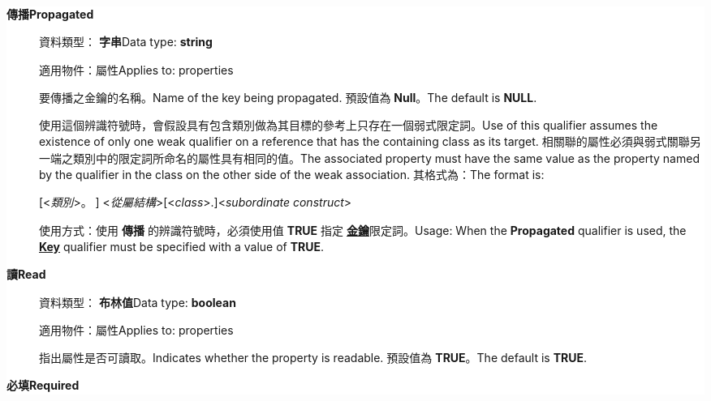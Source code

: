 <span data-ttu-id="a9f72-332"><span id="Propagated"></span><span id="propagated"></span><span id="PROPAGATED"></span>**傳播**</span><span class="sxs-lookup"><span data-stu-id="a9f72-332"><span id="Propagated"></span><span id="propagated"></span><span id="PROPAGATED"></span>**Propagated**</span></span>
</dt> <dd>

<span data-ttu-id="a9f72-333">資料類型： **字串**</span><span class="sxs-lookup"><span data-stu-id="a9f72-333">Data type: **string**</span></span>

<span data-ttu-id="a9f72-334">適用物件：屬性</span><span class="sxs-lookup"><span data-stu-id="a9f72-334">Applies to: properties</span></span>

<span data-ttu-id="a9f72-335">要傳播之金鑰的名稱。</span><span class="sxs-lookup"><span data-stu-id="a9f72-335">Name of the key being propagated.</span></span> <span data-ttu-id="a9f72-336">預設值為 **Null**。</span><span class="sxs-lookup"><span data-stu-id="a9f72-336">The default is **NULL**.</span></span>

<span data-ttu-id="a9f72-337">使用這個辨識符號時，會假設具有包含類別做為其目標的參考上只存在一個弱式限定詞。</span><span class="sxs-lookup"><span data-stu-id="a9f72-337">Use of this qualifier assumes the existence of only one weak qualifier on a reference that has the containing class as its target.</span></span> <span data-ttu-id="a9f72-338">相關聯的屬性必須與弱式關聯另一端之類別中的限定詞所命名的屬性具有相同的值。</span><span class="sxs-lookup"><span data-stu-id="a9f72-338">The associated property must have the same value as the property named by the qualifier in the class on the other side of the weak association.</span></span> <span data-ttu-id="a9f72-339">其格式為：</span><span class="sxs-lookup"><span data-stu-id="a9f72-339">The format is:</span></span>

<span data-ttu-id="a9f72-340">\[<*類別*>。 \] <*從屬結構*></span><span class="sxs-lookup"><span data-stu-id="a9f72-340">\[<*class*>.\]<*subordinate construct*></span></span>

<span data-ttu-id="a9f72-341">使用方式：使用 **傳播** 的辨識符號時，必須使用值 **TRUE** 指定 [**金鑰**](key-qualifier.md)限定詞。</span><span class="sxs-lookup"><span data-stu-id="a9f72-341">Usage: When the **Propagated** qualifier is used, the [**Key**](key-qualifier.md) qualifier must be specified with a value of **TRUE**.</span></span>

</dd> <dt>

<span data-ttu-id="a9f72-342"><span id="Read"></span><span id="read"></span><span id="READ"></span>**讀**</span><span class="sxs-lookup"><span data-stu-id="a9f72-342"><span id="Read"></span><span id="read"></span><span id="READ"></span>**Read**</span></span>
</dt> <dd>

<span data-ttu-id="a9f72-343">資料類型： **布林值**</span><span class="sxs-lookup"><span data-stu-id="a9f72-343">Data type: **boolean**</span></span>

<span data-ttu-id="a9f72-344">適用物件：屬性</span><span class="sxs-lookup"><span data-stu-id="a9f72-344">Applies to: properties</span></span>

<span data-ttu-id="a9f72-345">指出屬性是否可讀取。</span><span class="sxs-lookup"><span data-stu-id="a9f72-345">Indicates whether the property is readable.</span></span> <span data-ttu-id="a9f72-346">預設值為 **TRUE**。</span><span class="sxs-lookup"><span data-stu-id="a9f72-346">The default is **TRUE**.</span></span>

</dd> <dt>

<span data-ttu-id="a9f72-347"><span id="Required"></span><span id="required"></span><span id="REQUIRED"></span>**必填**</span><span class="sxs-lookup"><span data-stu-id="a9f72-347"><span id="Required"></span><span id="required"></span><span id="REQUIRED"></span>**Required**</span></span>
</dt> <dd>
